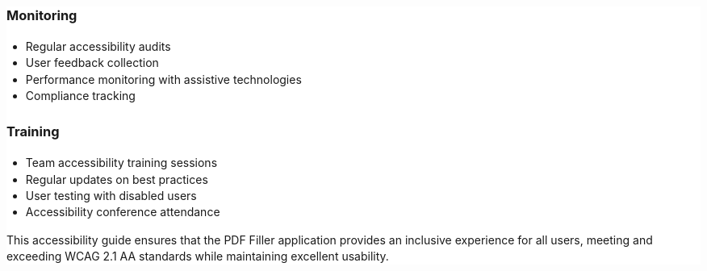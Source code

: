 ### Monitoring
- Regular accessibility audits
- User feedback collection
- Performance monitoring with assistive technologies
- Compliance tracking

### Training
- Team accessibility training sessions
- Regular updates on best practices
- User testing with disabled users
- Accessibility conference attendance

This accessibility guide ensures that the PDF Filler application provides an inclusive experience for all users, meeting and exceeding WCAG 2.1 AA standards while maintaining excellent usability.